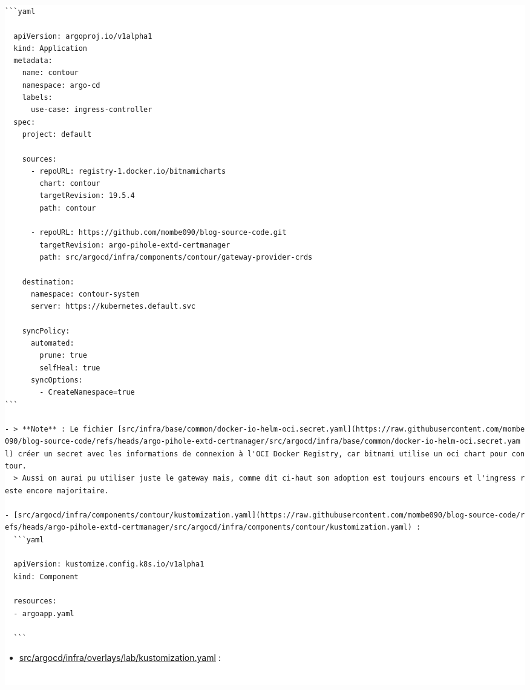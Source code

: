     ```yaml
  
      apiVersion: argoproj.io/v1alpha1
      kind: Application
      metadata:
        name: contour
        namespace: argo-cd
        labels:
          use-case: ingress-controller
      spec:
        project: default
    
        sources:
          - repoURL: registry-1.docker.io/bitnamicharts
            chart: contour
            targetRevision: 19.5.4
            path: contour
    
          - repoURL: https://github.com/mombe090/blog-source-code.git
            targetRevision: argo-pihole-extd-certmanager
            path: src/argocd/infra/components/contour/gateway-provider-crds
    
        destination:
          namespace: contour-system
          server: https://kubernetes.default.svc
    
        syncPolicy:
          automated:
            prune: true
            selfHeal: true
          syncOptions:
            - CreateNamespace=true
    ```
  
    - > **Note** : Le fichier [src/infra/base/common/docker-io-helm-oci.secret.yaml](https://raw.githubusercontent.com/mombe090/blog-source-code/refs/heads/argo-pihole-extd-certmanager/src/argocd/infra/base/common/docker-io-helm-oci.secret.yaml) créer un secret avec les informations de connexion à l'OCI Docker Registry, car bitnami utilise un oci chart pour contour.
      > Aussi on aurai pu utiliser juste le gateway mais, comme dit ci-haut son adoption est toujours encours et l'ingress reste encore majoritaire.
  
    - [src/argocd/infra/components/contour/kustomization.yaml](https://raw.githubusercontent.com/mombe090/blog-source-code/refs/heads/argo-pihole-extd-certmanager/src/argocd/infra/components/contour/kustomization.yaml) :
      ```yaml
    
      apiVersion: kustomize.config.k8s.io/v1alpha1
      kind: Component

      resources:
      - argoapp.yaml

      ```

  - [src/argocd/infra/overlays/lab/kustomization.yaml](https://raw.githubusercontent.com/mombe090/blog-source-code/refs/heads/argo-pihole-extd-certmanager/src/argocd/infra/overlays/lab/kustomization.yaml) :
    ```yaml
  